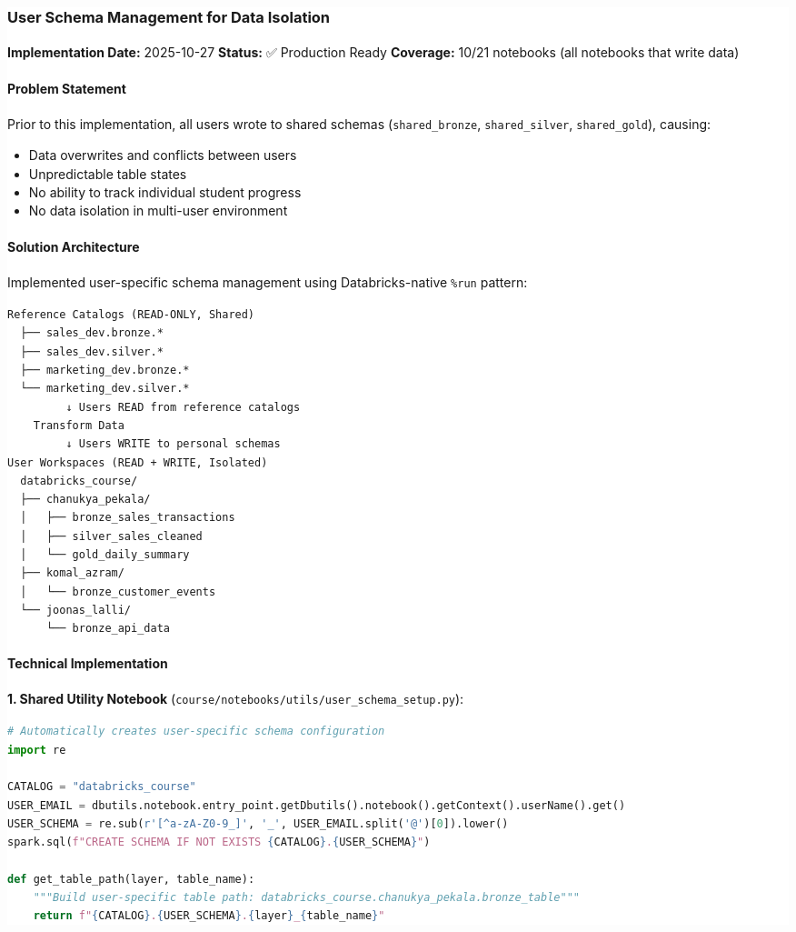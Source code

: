 ### User Schema Management for Data Isolation

**Implementation Date:** 2025-10-27
**Status:** ✅ Production Ready
**Coverage:** 10/21 notebooks (all notebooks that write data)

#### Problem Statement
Prior to this implementation, all users wrote to shared schemas (`shared_bronze`, `shared_silver`, `shared_gold`), causing:
- Data overwrites and conflicts between users
- Unpredictable table states
- No ability to track individual student progress
- No data isolation in multi-user environment

#### Solution Architecture
Implemented user-specific schema management using Databricks-native `%run` pattern:

```
Reference Catalogs (READ-ONLY, Shared)
  ├── sales_dev.bronze.*
  ├── sales_dev.silver.*
  ├── marketing_dev.bronze.*
  └── marketing_dev.silver.*
         ↓ Users READ from reference catalogs
    Transform Data
         ↓ Users WRITE to personal schemas
User Workspaces (READ + WRITE, Isolated)
  databricks_course/
  ├── chanukya_pekala/
  │   ├── bronze_sales_transactions
  │   ├── silver_sales_cleaned
  │   └── gold_daily_summary
  ├── komal_azram/
  │   └── bronze_customer_events
  └── joonas_lalli/
      └── bronze_api_data
```

#### Technical Implementation

**1. Shared Utility Notebook** (`course/notebooks/utils/user_schema_setup.py`):
```python
# Automatically creates user-specific schema configuration
import re

CATALOG = "databricks_course"
USER_EMAIL = dbutils.notebook.entry_point.getDbutils().notebook().getContext().userName().get()
USER_SCHEMA = re.sub(r'[^a-zA-Z0-9_]', '_', USER_EMAIL.split('@')[0]).lower()
spark.sql(f"CREATE SCHEMA IF NOT EXISTS {CATALOG}.{USER_SCHEMA}")

def get_table_path(layer, table_name):
    """Build user-specific table path: databricks_course.chanukya_pekala.bronze_table"""
    return f"{CATALOG}.{USER_SCHEMA}.{layer}_{table_name}"
```
